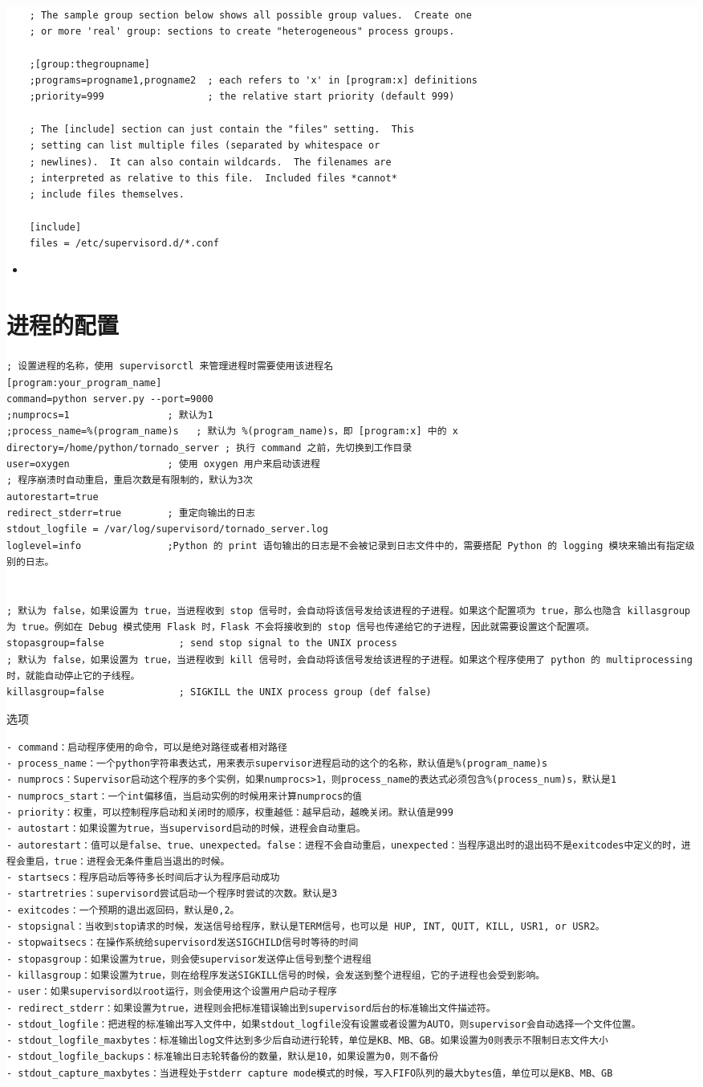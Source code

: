         ; The sample group section below shows all possible group values.  Create one
        ; or more 'real' group: sections to create "heterogeneous" process groups.
        
        ;[group:thegroupname]
        ;programs=progname1,progname2  ; each refers to 'x' in [program:x] definitions
        ;priority=999                  ; the relative start priority (default 999)
        
        ; The [include] section can just contain the "files" setting.  This
        ; setting can list multiple files (separated by whitespace or
        ; newlines).  It can also contain wildcards.  The filenames are
        ; interpreted as relative to this file.  Included files *cannot*
        ; include files themselves.
        
        [include]
        files = /etc/supervisord.d/*.conf

*

#   进程的配置

    ; 设置进程的名称，使用 supervisorctl 来管理进程时需要使用该进程名
    [program:your_program_name] 
    command=python server.py --port=9000
    ;numprocs=1                 ; 默认为1
    ;process_name=%(program_name)s   ; 默认为 %(program_name)s，即 [program:x] 中的 x
    directory=/home/python/tornado_server ; 执行 command 之前，先切换到工作目录
    user=oxygen                 ; 使用 oxygen 用户来启动该进程
    ; 程序崩溃时自动重启，重启次数是有限制的，默认为3次
    autorestart=true            
    redirect_stderr=true        ; 重定向输出的日志
    stdout_logfile = /var/log/supervisord/tornado_server.log
    loglevel=info               ;Python 的 print 语句输出的日志是不会被记录到日志文件中的，需要搭配 Python 的 logging 模块来输出有指定级别的日志。
    
    
    ; 默认为 false，如果设置为 true，当进程收到 stop 信号时，会自动将该信号发给该进程的子进程。如果这个配置项为 true，那么也隐含 killasgroup 为 true。例如在 Debug 模式使用 Flask 时，Flask 不会将接收到的 stop 信号也传递给它的子进程，因此就需要设置这个配置项。
    stopasgroup=false             ; send stop signal to the UNIX process 
    ; 默认为 false，如果设置为 true，当进程收到 kill 信号时，会自动将该信号发给该进程的子进程。如果这个程序使用了 python 的 multiprocessing 时，就能自动停止它的子线程。
    killasgroup=false             ; SIGKILL the UNIX process group (def false)


选项


    - command：启动程序使用的命令，可以是绝对路径或者相对路径
    - process_name：一个python字符串表达式，用来表示supervisor进程启动的这个的名称，默认值是%(program_name)s
    - numprocs：Supervisor启动这个程序的多个实例，如果numprocs>1，则process_name的表达式必须包含%(process_num)s，默认是1
    - numprocs_start：一个int偏移值，当启动实例的时候用来计算numprocs的值
    - priority：权重，可以控制程序启动和关闭时的顺序，权重越低：越早启动，越晚关闭。默认值是999
    - autostart：如果设置为true，当supervisord启动的时候，进程会自动重启。
    - autorestart：值可以是false、true、unexpected。false：进程不会自动重启，unexpected：当程序退出时的退出码不是exitcodes中定义的时，进程会重启，true：进程会无条件重启当退出的时候。
    - startsecs：程序启动后等待多长时间后才认为程序启动成功
    - startretries：supervisord尝试启动一个程序时尝试的次数。默认是3
    - exitcodes：一个预期的退出返回码，默认是0,2。
    - stopsignal：当收到stop请求的时候，发送信号给程序，默认是TERM信号，也可以是 HUP, INT, QUIT, KILL, USR1, or USR2。
    - stopwaitsecs：在操作系统给supervisord发送SIGCHILD信号时等待的时间
    - stopasgroup：如果设置为true，则会使supervisor发送停止信号到整个进程组
    - killasgroup：如果设置为true，则在给程序发送SIGKILL信号的时候，会发送到整个进程组，它的子进程也会受到影响。
    - user：如果supervisord以root运行，则会使用这个设置用户启动子程序
    - redirect_stderr：如果设置为true，进程则会把标准错误输出到supervisord后台的标准输出文件描述符。
    - stdout_logfile：把进程的标准输出写入文件中，如果stdout_logfile没有设置或者设置为AUTO，则supervisor会自动选择一个文件位置。
    - stdout_logfile_maxbytes：标准输出log文件达到多少后自动进行轮转，单位是KB、MB、GB。如果设置为0则表示不限制日志文件大小
    - stdout_logfile_backups：标准输出日志轮转备份的数量，默认是10，如果设置为0，则不备份
    - stdout_capture_maxbytes：当进程处于stderr capture mode模式的时候，写入FIFO队列的最大bytes值，单位可以是KB、MB、GB